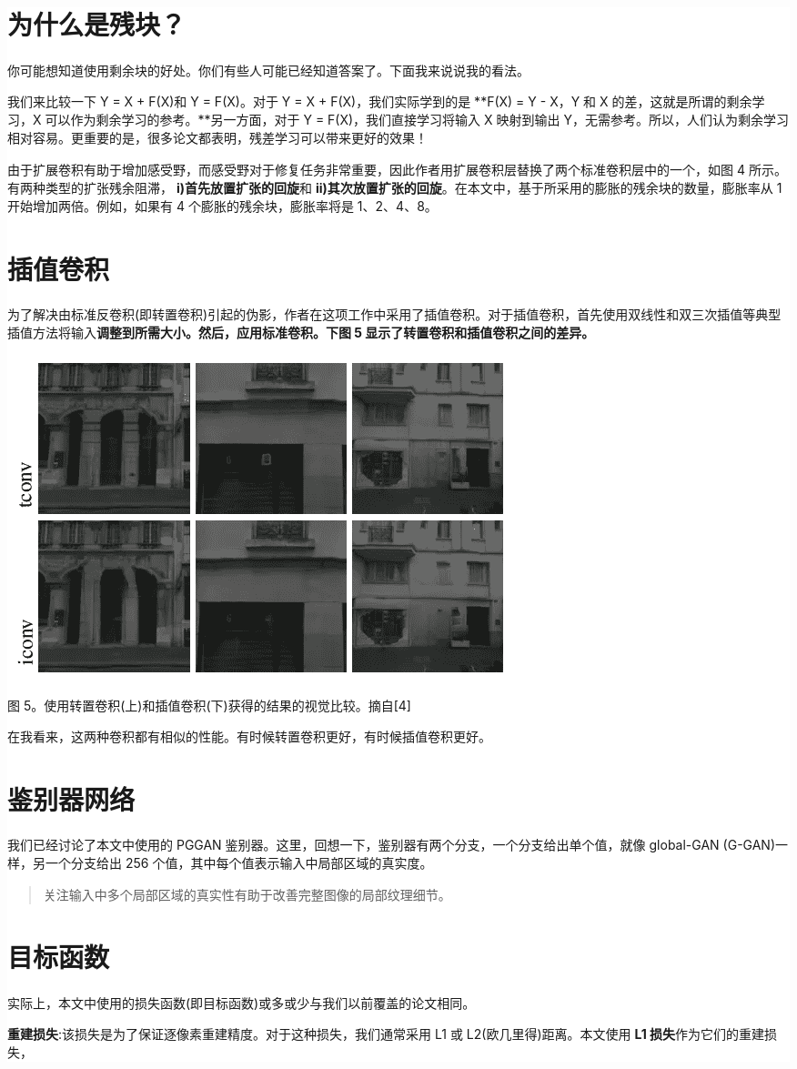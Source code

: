 # 为什么是残块？

你可能想知道使用剩余块的好处。你们有些人可能已经知道答案了。下面我来说说我的看法。

我们来比较一下 Y = X + F(X)和 Y = F(X)。对于 Y = X + F(X)，我们实际学到的是 **F(X) = Y - X，Y 和 X 的差，这就是所谓的剩余学习，X 可以作为剩余学习的参考。**另一方面，对于 Y = F(X)，我们直接学习将输入 X 映射到输出 Y，无需参考。所以，人们认为剩余学习相对容易。更重要的是，很多论文都表明，残差学习可以带来更好的效果！

由于扩展卷积有助于增加感受野，而感受野对于修复任务非常重要，因此作者用扩展卷积层替换了两个标准卷积层中的一个，如图 4 所示。有两种类型的扩张残余阻滞， **i)首先放置扩张的回旋**和 **ii)其次放置扩张的回旋**。在本文中，基于所采用的膨胀的残余块的数量，膨胀率从 1 开始增加两倍。例如，如果有 4 个膨胀的残余块，膨胀率将是 1、2、4、8。

# 插值卷积

为了解决由标准反卷积(即转置卷积)引起的伪影，作者在这项工作中采用了插值卷积。对于插值卷积，首先使用双线性和双三次插值等典型插值方法将输入**调整到所需大小。**然后，应用标准卷积**。下图 5 显示了转置卷积和插值卷积之间的差异。**

![](img/b71244c4236342bab1fb1b961fd5f113.png)

图 5。使用转置卷积(上)和插值卷积(下)获得的结果的视觉比较。摘自[4]

在我看来，这两种卷积都有相似的性能。有时候转置卷积更好，有时候插值卷积更好。

# 鉴别器网络

我们已经讨论了本文中使用的 PGGAN 鉴别器。这里，回想一下，鉴别器有两个分支，一个分支给出单个值，就像 global-GAN (G-GAN)一样，另一个分支给出 256 个值，其中每个值表示输入中局部区域的真实度。

> 关注输入中多个局部区域的真实性有助于改善完整图像的局部纹理细节。

# 目标函数

实际上，本文中使用的损失函数(即目标函数)或多或少与我们以前覆盖的论文相同。

**重建损失**:该损失是为了保证逐像素重建精度。对于这种损失，我们通常采用 L1 或 L2(欧几里得)距离。本文使用 **L1 损失**作为它们的重建损失，
